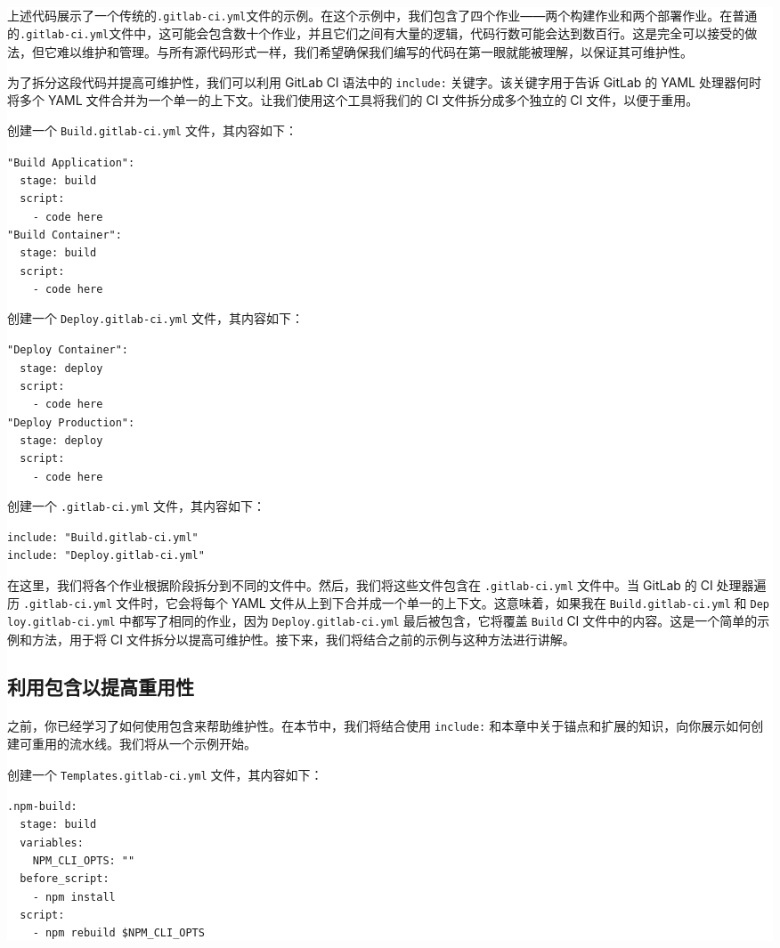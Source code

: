 上述代码展示了一个传统的`.gitlab-ci.yml`文件的示例。在这个示例中，我们包含了四个作业——两个构建作业和两个部署作业。在普通的`.gitlab-ci.yml`文件中，这可能会包含数十个作业，并且它们之间有大量的逻辑，代码行数可能会达到数百行。这是完全可以接受的做法，但它难以维护和管理。与所有源代码形式一样，我们希望确保我们编写的代码在第一眼就能被理解，以保证其可维护性。

为了拆分这段代码并提高可维护性，我们可以利用 GitLab CI 语法中的 `include:` 关键字。该关键字用于告诉 GitLab 的 YAML 处理器何时将多个 YAML 文件合并为一个单一的上下文。让我们使用这个工具将我们的 CI 文件拆分成多个独立的 CI 文件，以便于重用。

创建一个 `Build.gitlab-ci.yml` 文件，其内容如下：

```
"Build Application":
  stage: build
  script:
    - code here
"Build Container":
  stage: build
  script:
    - code here
```

创建一个 `Deploy.gitlab-ci.yml` 文件，其内容如下：

```
"Deploy Container":
  stage: deploy
  script:
    - code here
"Deploy Production":
  stage: deploy
  script:
    - code here
```

创建一个 `.gitlab-ci.yml` 文件，其内容如下：

```
include: "Build.gitlab-ci.yml"
include: "Deploy.gitlab-ci.yml"
```

在这里，我们将各个作业根据阶段拆分到不同的文件中。然后，我们将这些文件包含在 `.gitlab-ci.yml` 文件中。当 GitLab 的 CI 处理器遍历 `.gitlab-ci.yml` 文件时，它会将每个 YAML 文件从上到下合并成一个单一的上下文。这意味着，如果我在 `Build.gitlab-ci.yml` 和 `Deploy.gitlab-ci.yml` 中都写了相同的作业，因为 `Deploy.gitlab-ci.yml` 最后被包含，它将覆盖 `Build` CI 文件中的内容。这是一个简单的示例和方法，用于将 CI 文件拆分以提高可维护性。接下来，我们将结合之前的示例与这种方法进行讲解。

## 利用包含以提高重用性

之前，你已经学习了如何使用包含来帮助维护性。在本节中，我们将结合使用 `include:` 和本章中关于锚点和扩展的知识，向你展示如何创建可重用的流水线。我们将从一个示例开始。

创建一个 `Templates.gitlab-ci.yml` 文件，其内容如下：

```
.npm-build:
  stage: build
  variables:
    NPM_CLI_OPTS: ""
  before_script:
    - npm install
  script:
    - npm rebuild $NPM_CLI_OPTS
```
